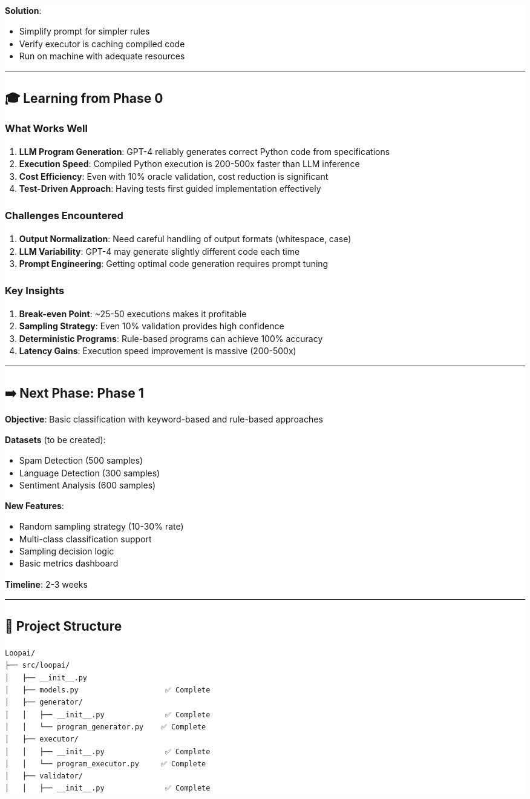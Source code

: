 **Solution**:
- Simplify prompt for simpler rules
- Verify executor is caching compiled code
- Run on machine with adequate resources

---

## 🎓 Learning from Phase 0

### What Works Well

1. **LLM Program Generation**: GPT-4 reliably generates correct Python code from specifications
2. **Execution Speed**: Compiled Python execution is 200-500x faster than LLM inference
3. **Cost Efficiency**: Even with 10% oracle validation, cost reduction is significant
4. **Test-Driven Approach**: Having tests first guided implementation effectively

### Challenges Encountered

1. **Output Normalization**: Need careful handling of output formats (whitespace, case)
2. **LLM Variability**: GPT-4 may generate slightly different code each time
3. **Prompt Engineering**: Getting optimal code generation requires prompt tuning

### Key Insights

1. **Break-even Point**: ~25-50 executions makes it profitable
2. **Sampling Strategy**: Even 10% validation provides high confidence
3. **Deterministic Programs**: Rule-based programs can achieve 100% accuracy
4. **Latency Gains**: Execution speed improvement is massive (200-500x)

---

## ➡️ Next Phase: Phase 1

**Objective**: Basic classification with keyword-based and rule-based approaches

**Datasets** (to be created):
- Spam Detection (500 samples)
- Language Detection (300 samples)
- Sentiment Analysis (600 samples)

**New Features**:
- Random sampling strategy (10-30% rate)
- Multi-class classification support
- Sampling decision logic
- Basic metrics dashboard

**Timeline**: 2-3 weeks

---

## 📁 Project Structure

```
Loopai/
├── src/loopai/
│   ├── __init__.py
│   ├── models.py                    ✅ Complete
│   ├── generator/
│   │   ├── __init__.py              ✅ Complete
│   │   └── program_generator.py    ✅ Complete
│   ├── executor/
│   │   ├── __init__.py              ✅ Complete
│   │   └── program_executor.py     ✅ Complete
│   ├── validator/
│   │   ├── __init__.py              ✅ Complete
```